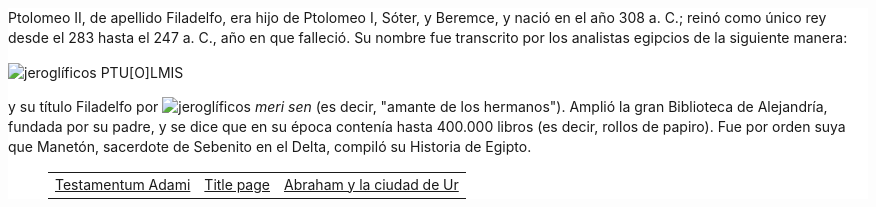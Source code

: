 Ptolomeo II, de apellido Filadelfo, era hijo de Ptolomeo I, Sóter, y Beremce, y nació en el año 308 a. C.; reinó como único rey desde el 283 hasta el 247 a. C., año en que falleció. Su nombre fue transcrito por los analistas egipcios de la siguiente manera:

![jeroglíficos](/imagen/libro/Cristianismo/El_Libro_de_la_Cueva_de_los_Tesoros/272-1.jpg) PTU\[O\]LMIS

y su título Filadelfo por ![jeroglíficos](/image/book/Christianity/The_Book_of_the_Cave_of_Treasures/272-2.jpg) _meri sen_ (es decir, "amante de los hermanos"). Amplió la gran Biblioteca de Alejandría, fundada por su padre, y se dice que en su época contenía hasta 400.000 libros (es decir, rollos de papiro). Fue por orden suya que Manetón, sacerdote de Sebenito en el Delta, compiló su Historia de Egipto.

<figure class="table chapter-navigator">
  <table>
    <tbody>
      <tr>
        <td>
        <a href="/en/book/Christianity/The_Book_of_the_Cave_of_Treasures/7">
          <span class="mdi mdi-arrow-left-drop-circle"></span><span class="pl-2">Testamentum Adami</span>
        </a>
        </td>
        <td>
        <a href="/en/book/Christianity/The_Book_of_the_Cave_of_Treasures">
          <span class="mdi mdi-book-open-variant"></span><span class="pl-2">Title page</span>
        </a>
        </td>
        <td>
        <a href="/en/book/Christianity/The_Book_of_the_Cave_of_Treasures/9">
          <span class="pr-2">Abraham y la ciudad de Ur</span><span class="mdi mdi-arrow-right-drop-circle"></span>
        </a>
        </td>
      </tr>
    </tbody>
  </table>
</figure>
